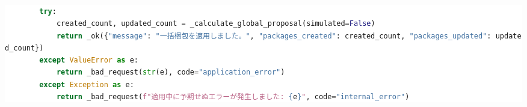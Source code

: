 ```python
        try:
            created_count, updated_count = _calculate_global_proposal(simulated=False)
            return _ok({"message": "一括梱包を適用しました。", "packages_created": created_count, "packages_updated": updated_count})
        except ValueError as e:
            return _bad_request(str(e), code="application_error")
        except Exception as e:
            return _bad_request(f"適用中に予期せぬエラーが発生しました: {e}", code="internal_error")
